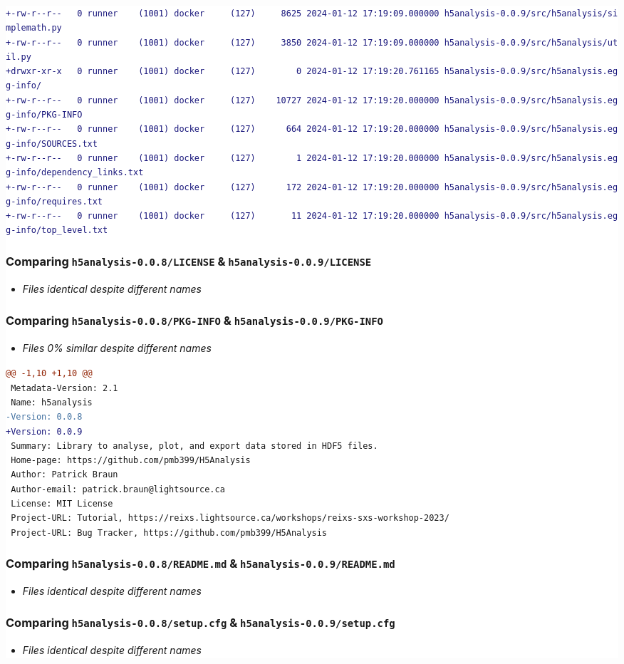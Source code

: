 ```diff
+-rw-r--r--   0 runner    (1001) docker     (127)     8625 2024-01-12 17:19:09.000000 h5analysis-0.0.9/src/h5analysis/simplemath.py
+-rw-r--r--   0 runner    (1001) docker     (127)     3850 2024-01-12 17:19:09.000000 h5analysis-0.0.9/src/h5analysis/util.py
+drwxr-xr-x   0 runner    (1001) docker     (127)        0 2024-01-12 17:19:20.761165 h5analysis-0.0.9/src/h5analysis.egg-info/
+-rw-r--r--   0 runner    (1001) docker     (127)    10727 2024-01-12 17:19:20.000000 h5analysis-0.0.9/src/h5analysis.egg-info/PKG-INFO
+-rw-r--r--   0 runner    (1001) docker     (127)      664 2024-01-12 17:19:20.000000 h5analysis-0.0.9/src/h5analysis.egg-info/SOURCES.txt
+-rw-r--r--   0 runner    (1001) docker     (127)        1 2024-01-12 17:19:20.000000 h5analysis-0.0.9/src/h5analysis.egg-info/dependency_links.txt
+-rw-r--r--   0 runner    (1001) docker     (127)      172 2024-01-12 17:19:20.000000 h5analysis-0.0.9/src/h5analysis.egg-info/requires.txt
+-rw-r--r--   0 runner    (1001) docker     (127)       11 2024-01-12 17:19:20.000000 h5analysis-0.0.9/src/h5analysis.egg-info/top_level.txt
```

### Comparing `h5analysis-0.0.8/LICENSE` & `h5analysis-0.0.9/LICENSE`

 * *Files identical despite different names*

### Comparing `h5analysis-0.0.8/PKG-INFO` & `h5analysis-0.0.9/PKG-INFO`

 * *Files 0% similar despite different names*

```diff
@@ -1,10 +1,10 @@
 Metadata-Version: 2.1
 Name: h5analysis
-Version: 0.0.8
+Version: 0.0.9
 Summary: Library to analyse, plot, and export data stored in HDF5 files.
 Home-page: https://github.com/pmb399/H5Analysis
 Author: Patrick Braun
 Author-email: patrick.braun@lightsource.ca
 License: MIT License
 Project-URL: Tutorial, https://reixs.lightsource.ca/workshops/reixs-sxs-workshop-2023/
 Project-URL: Bug Tracker, https://github.com/pmb399/H5Analysis
```

### Comparing `h5analysis-0.0.8/README.md` & `h5analysis-0.0.9/README.md`

 * *Files identical despite different names*

### Comparing `h5analysis-0.0.8/setup.cfg` & `h5analysis-0.0.9/setup.cfg`

 * *Files identical despite different names*
